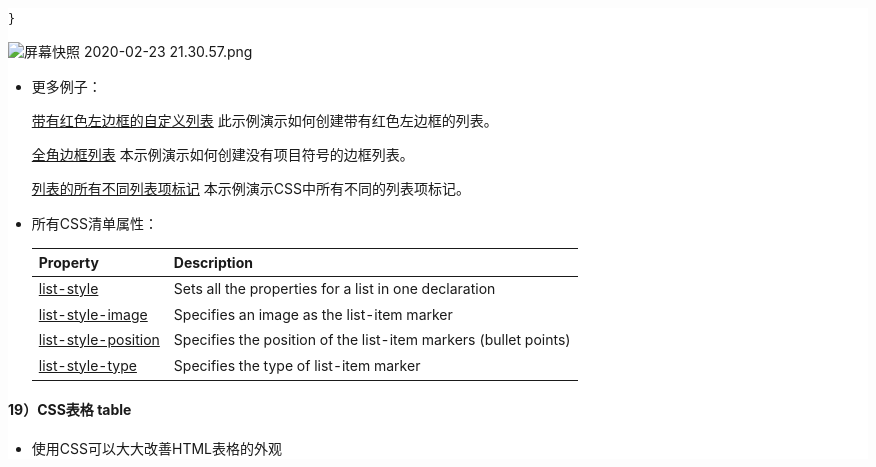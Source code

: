  ```css
  }
  ```

  ![屏幕快照 2020-02-23 21.30.57.png](https://i.loli.net/2020/02/24/JN9tKVuA3S5enlg.png)

- 更多例子：

  [带有红色左边框的自定义列表](https://www.w3schools.com/css/tryit.asp?filename=trycss_list-style-red-border)
  此示例演示如何创建带有红色左边框的列表。

  [全角边框列表](https://www.w3schools.com/css/tryit.asp?filename=trycss_list-style-border)
  本示例演示如何创建没有项目符号的边框列表。

  [列表的所有不同列表项标记](https://www.w3schools.com/css/tryit.asp?filename=trycss_list-style-type_all)
  本示例演示CSS中所有不同的列表项标记。

- 所有CSS清单属性：

  | Property                                                     | Description                                                  |
  | :----------------------------------------------------------- | :----------------------------------------------------------- |
  | [list-style](https://www.w3schools.com/cssref/pr_list-style.asp) | Sets all the properties for a list in one declaration        |
  | [list-style-image](https://www.w3schools.com/cssref/pr_list-style-image.asp) | Specifies an image as the list-item marker                   |
  | [list-style-position](https://www.w3schools.com/cssref/pr_list-style-position.asp) | Specifies the position of the list-item markers (bullet points) |
  | [list-style-type](https://www.w3schools.com/cssref/pr_list-style-type.asp) | Specifies the type of list-item marker                       |



#### 19）CSS表格 table

- 使用CSS可以大大改善HTML表格的外观

  <style>
  #customers {
    font-family: "Trebuchet MS", Arial, Helvetica, sans-serif;
    border-collapse: collapse;
    width: 100%;
  }

  #customers td, #customers th {
    border: 1px solid #ddd;
    padding: 8px;
  }

  #customers tr:nth-child(even){background-color: #f2f2f2;}

  #customers tr:hover {background-color: #ddd;}

  #customers th {
    padding-top: 12px;
    padding-bottom: 12px;
    text-align: left;
    background-color: #4CAF50;
    color: white;
  }
  </style>
